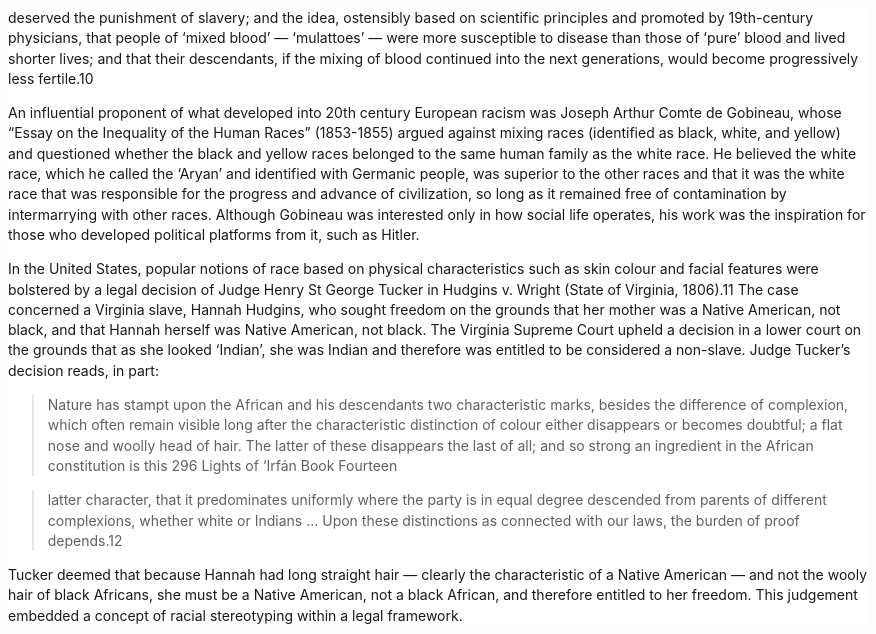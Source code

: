 deserved the punishment of slavery; and the idea, ostensibly
based on scientific principles and promoted by 19th-century
physicians, that people of ‘mixed blood’ — ‘mulattoes’ — were
more susceptible to disease than those of ‘pure’ blood and lived
shorter lives; and that their descendants, if the mixing of blood
continued into the next generations, would become
progressively less fertile.10

An influential proponent of what developed into 20th
century European racism was Joseph Arthur Comte de
Gobineau, whose “Essay on the Inequality of the Human Races”
(1853-1855) argued against mixing races (identified as black,
white, and yellow) and questioned whether the black and yellow
races belonged to the same human family as the white race. He
believed the white race, which he called the ‘Aryan’ and
identified with Germanic people, was superior to the other races
and that it was the white race that was responsible for the
progress and advance of civilization, so long as it remained free
of contamination by intermarrying with other races. Although
Gobineau was interested only in how social life operates, his
work was the inspiration for those who developed political
platforms from it, such as Hitler.

In the United States, popular notions of race based on
physical characteristics such as skin colour and facial features
were bolstered by a legal decision of Judge Henry St George
Tucker in Hudgins v. Wright (State of Virginia, 1806).11 The
case concerned a Virginia slave, Hannah Hudgins, who sought
freedom on the grounds that her mother was a Native American,
not black, and that Hannah herself was Native American, not
black. The Virginia Supreme Court upheld a decision in a lower
court on the grounds that as she looked ‘Indian’, she was Indian
and therefore was entitled to be considered a non-slave. Judge
Tucker’s decision reads, in part:

> Nature has stampt upon the African and his descendants
> two characteristic marks, besides the difference of
> complexion, which often remain visible long after the
> characteristic distinction of colour either disappears or
> becomes doubtful; a flat nose and woolly head of hair.
> The latter of these disappears the last of all; and so
> strong an ingredient in the African constitution is this
296                                    Lights of ‘Irfán Book Fourteen

> latter character, that it predominates uniformly where
> the party is in equal degree descended from parents of
> different complexions, whether white or Indians ...
> Upon these distinctions as connected with our laws, the
> burden of proof depends.12

Tucker deemed that because Hannah had long straight hair —
clearly the characteristic of a Native American — and not the
wooly hair of black Africans, she must be a Native American,
not a black African, and therefore entitled to her freedom. This
judgement embedded a concept of racial stereotyping within a
legal framework.
